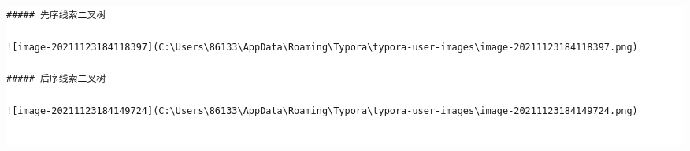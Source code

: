     ##### 先序线索二叉树

    ![image-20211123184118397](C:\Users\86133\AppData\Roaming\Typora\typora-user-images\image-20211123184118397.png)

    ##### 后序线索二叉树

    ![image-20211123184149724](C:\Users\86133\AppData\Roaming\Typora\typora-user-images\image-20211123184149724.png)

    







  

  

  

  



​		













